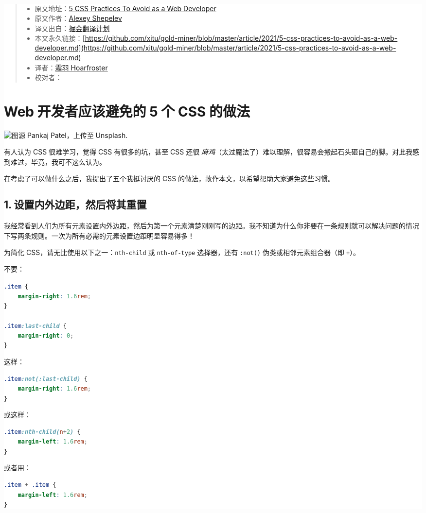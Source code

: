 > * 原文地址：[5 CSS Practices To Avoid as a Web Developer](https://betterprogramming.pub/5-css-practices-to-avoid-as-a-web-developer-1b7553c05131)
> * 原文作者：[Alexey Shepelev](https://medium.com/@alexey-shepelev)
> * 译文出自：[掘金翻译计划](https://github.com/xitu/gold-miner)
> * 本文永久链接：[https://github.com/xitu/gold-miner/blob/master/article/2021/5-css-practices-to-avoid-as-a-web-developer.md](https://github.com/xitu/gold-miner/blob/master/article/2021/5-css-practices-to-avoid-as-a-web-developer.md)
> * 译者：[霜羽 Hoarfroster](https://github.com/PassionPenguin)
> * 校对者：

# Web 开发者应该避免的 5 个 CSS 的做法

![图源 [Pankaj Patel](https://unsplash.com/@pankajpatel)，上传至 [Unsplash](https://unsplash.com/?utm_source=medium&utm_medium=referral).](https://cdn-images-1.medium.com/max/9874/1*0Ca38BL7C5MRI0qsdAQT3Q.jpeg)

有人认为 CSS 很难学习，觉得 CSS 有很多的坑，甚至 CSS 还很 *麻鸡*（太过魔法了）难以理解，很容易会搬起石头砸自己的脚。对此我感到难过，毕竟，我可不这么认为。

在考虑了可以做什么之后，我提出了五个我挺讨厌的 CSS 的做法，故作本文，以希望帮助大家避免这些习惯。

## 1. 设置内外边距，然后将其重置

我经常看到人们为所有元素设置内外边距，然后为第一个元素清楚刚刚写的边距。我不知道为什么你非要在一条规则就可以解决问题的情况下写两条规则。一次为所有必需的元素设置边距明显容易得多！

为简化 CSS，请无比使用以下之一：`nth-child` 或 `nth-of-type` 选择器，还有 `:not()` 伪类或相邻元素组合器（即 `+`）。

不要：

```CSS
.item {
    margin-right: 1.6rem;
}

.item:last-child {
    margin-right: 0;
}
```

这样：

```CSS
.item:not(:last-child) {
    margin-right: 1.6rem;
}
```

或这样：

```CSS
.item:nth-child(n+2) {
    margin-left: 1.6rem;
}
```

或者用：

```CSS
.item + .item {
    margin-left: 1.6rem;
}
```
